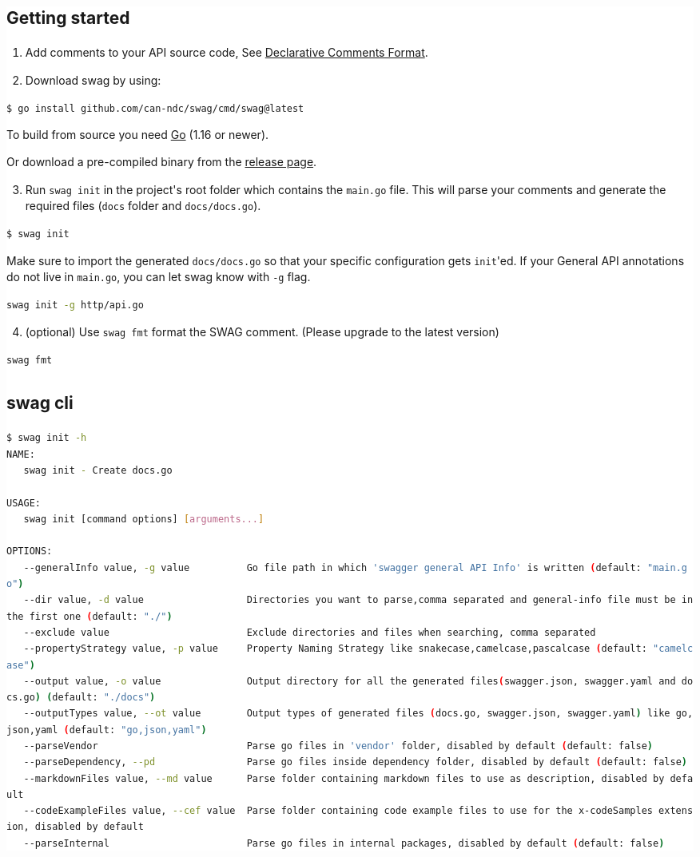 ## Getting started

1. Add comments to your API source code, See [Declarative Comments Format](#declarative-comments-format).

2. Download swag by using:

```sh
$ go install github.com/can-ndc/swag/cmd/swag@latest
```

To build from source you need [Go](https://golang.org/dl/) (1.16 or newer).

Or download a pre-compiled binary from the [release page](https://github.com/can-ndc/swag/releases).

3. Run `swag init` in the project's root folder which contains the `main.go` file. This will parse your comments and generate the required files (`docs` folder and `docs/docs.go`).

```sh
$ swag init
```

Make sure to import the generated `docs/docs.go` so that your specific configuration gets `init`'ed. If your General API annotations do not live in `main.go`, you can let swag know with `-g` flag.

```sh
swag init -g http/api.go
```

4. (optional) Use `swag fmt` format the SWAG comment. (Please upgrade to the latest version)

```sh
swag fmt
```

## swag cli

```sh
$ swag init -h
NAME:
   swag init - Create docs.go

USAGE:
   swag init [command options] [arguments...]

OPTIONS:
   --generalInfo value, -g value          Go file path in which 'swagger general API Info' is written (default: "main.go")
   --dir value, -d value                  Directories you want to parse,comma separated and general-info file must be in the first one (default: "./")
   --exclude value                        Exclude directories and files when searching, comma separated
   --propertyStrategy value, -p value     Property Naming Strategy like snakecase,camelcase,pascalcase (default: "camelcase")
   --output value, -o value               Output directory for all the generated files(swagger.json, swagger.yaml and docs.go) (default: "./docs")
   --outputTypes value, --ot value        Output types of generated files (docs.go, swagger.json, swagger.yaml) like go,json,yaml (default: "go,json,yaml")
   --parseVendor                          Parse go files in 'vendor' folder, disabled by default (default: false)
   --parseDependency, --pd                Parse go files inside dependency folder, disabled by default (default: false)
   --markdownFiles value, --md value      Parse folder containing markdown files to use as description, disabled by default
   --codeExampleFiles value, --cef value  Parse folder containing code example files to use for the x-codeSamples extension, disabled by default
   --parseInternal                        Parse go files in internal packages, disabled by default (default: false)
```